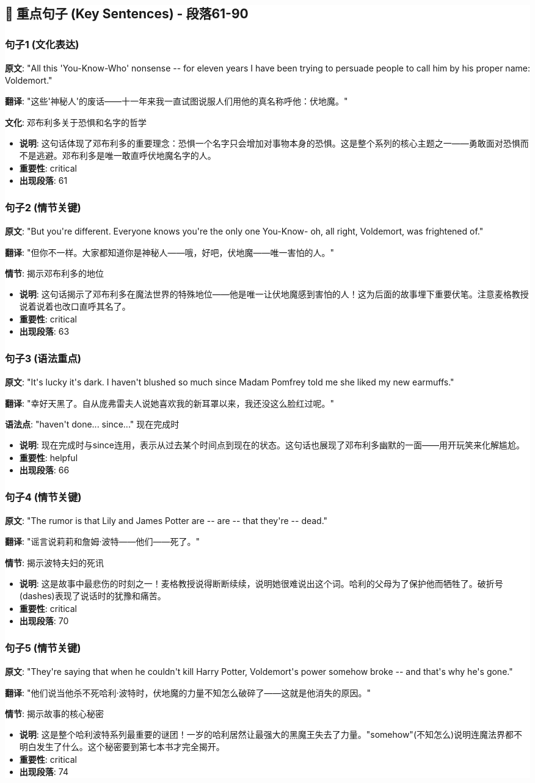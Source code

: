 
## 🎯 重点句子 (Key Sentences) - 段落61-90

### 句子1 (文化表达)
**原文**: "All this 'You-Know-Who' nonsense -- for eleven years I have been trying to persuade people to call him by his proper name: Voldemort."

**翻译**: "这些'神秘人'的废话——十一年来我一直试图说服人们用他的真名称呼他：伏地魔。"

**文化**: 邓布利多关于恐惧和名字的哲学
- **说明**: 这句话体现了邓布利多的重要理念：恐惧一个名字只会增加对事物本身的恐惧。这是整个系列的核心主题之一——勇敢面对恐惧而不是逃避。邓布利多是唯一敢直呼伏地魔名字的人。
- **重要性**: critical
- **出现段落**: 61

### 句子2 (情节关键)
**原文**: "But you're different. Everyone knows you're the only one You-Know- oh, all right, Voldemort, was frightened of."

**翻译**: "但你不一样。大家都知道你是神秘人——哦，好吧，伏地魔——唯一害怕的人。"

**情节**: 揭示邓布利多的地位
- **说明**: 这句话揭示了邓布利多在魔法世界的特殊地位——他是唯一让伏地魔感到害怕的人！这为后面的故事埋下重要伏笔。注意麦格教授说着说着也改口直呼其名了。
- **重要性**: critical
- **出现段落**: 63

### 句子3 (语法重点)
**原文**: "It's lucky it's dark. I haven't blushed so much since Madam Pomfrey told me she liked my new earmuffs."

**翻译**: "幸好天黑了。自从庞弗雷夫人说她喜欢我的新耳罩以来，我还没这么脸红过呢。"

**语法点**: "haven't done... since..." 现在完成时
- **说明**: 现在完成时与since连用，表示从过去某个时间点到现在的状态。这句话也展现了邓布利多幽默的一面——用开玩笑来化解尴尬。
- **重要性**: helpful
- **出现段落**: 66

### 句子4 (情节关键)
**原文**: "The rumor is that Lily and James Potter are -- are -- that they're -- dead."

**翻译**: "谣言说莉莉和詹姆·波特——他们——死了。"

**情节**: 揭示波特夫妇的死讯
- **说明**: 这是故事中最悲伤的时刻之一！麦格教授说得断断续续，说明她很难说出这个词。哈利的父母为了保护他而牺牲了。破折号(dashes)表现了说话时的犹豫和痛苦。
- **重要性**: critical
- **出现段落**: 70

### 句子5 (情节关键)
**原文**: "They're saying that when he couldn't kill Harry Potter, Voldemort's power somehow broke -- and that's why he's gone."

**翻译**: "他们说当他杀不死哈利·波特时，伏地魔的力量不知怎么破碎了——这就是他消失的原因。"

**情节**: 揭示故事的核心秘密
- **说明**: 这是整个哈利波特系列最重要的谜团！一岁的哈利居然让最强大的黑魔王失去了力量。"somehow"(不知怎么)说明连魔法界都不明白发生了什么。这个秘密要到第七本书才完全揭开。
- **重要性**: critical
- **出现段落**: 74

